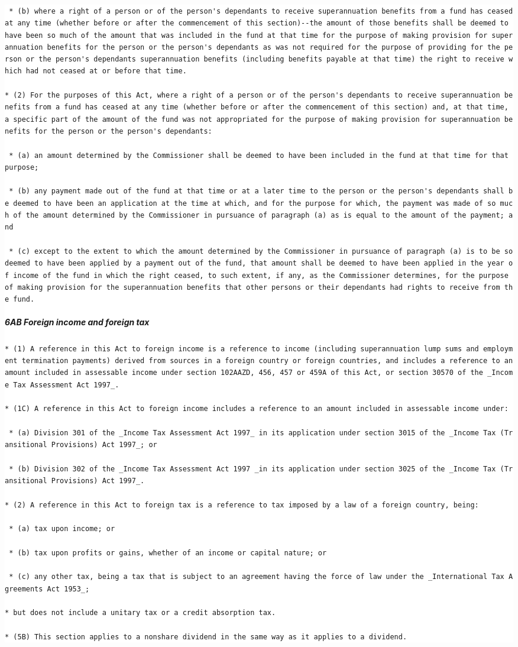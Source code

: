      * (b) where a right of a person or of the person's dependants to receive superannuation benefits from a fund has ceased at any time (whether before or after the commencement of this section)--the amount of those benefits shall be deemed to have been so much of the amount that was included in the fund at that time for the purpose of making provision for superannuation benefits for the person or the person's dependants as was not required for the purpose of providing for the person or the person's dependants superannuation benefits (including benefits payable at that time) the right to receive which had not ceased at or before that time.

    * (2) For the purposes of this Act, where a right of a person or of the person's dependants to receive superannuation benefits from a fund has ceased at any time (whether before or after the commencement of this section) and, at that time, a specific part of the amount of the fund was not appropriated for the purpose of making provision for superannuation benefits for the person or the person's dependants:

     * (a) an amount determined by the Commissioner shall be deemed to have been included in the fund at that time for that purpose;

     * (b) any payment made out of the fund at that time or at a later time to the person or the person's dependants shall be deemed to have been an application at the time at which, and for the purpose for which, the payment was made of so much of the amount determined by the Commissioner in pursuance of paragraph (a) as is equal to the amount of the payment; and

     * (c) except to the extent to which the amount determined by the Commissioner in pursuance of paragraph (a) is to be so deemed to have been applied by a payment out of the fund, that amount shall be deemed to have been applied in the year of income of the fund in which the right ceased, to such extent, if any, as the Commissioner determines, for the purpose of making provision for the superannuation benefits that other persons or their dependants had rights to receive from the fund.

##### 6AB  Foreign income and foreign tax

    * (1) A reference in this Act to foreign income is a reference to income (including superannuation lump sums and employment termination payments) derived from sources in a foreign country or foreign countries, and includes a reference to an amount included in assessable income under section 102AAZD, 456, 457 or 459A of this Act, or section 30570 of the _Income Tax Assessment Act 1997_.

    * (1C) A reference in this Act to foreign income includes a reference to an amount included in assessable income under:

     * (a) Division 301 of the _Income Tax Assessment Act 1997_ in its application under section 3015 of the _Income Tax (Transitional Provisions) Act 1997_; or

     * (b) Division 302 of the _Income Tax Assessment Act 1997 _in its application under section 3025 of the _Income Tax (Transitional Provisions) Act 1997_.

    * (2) A reference in this Act to foreign tax is a reference to tax imposed by a law of a foreign country, being:

     * (a) tax upon income; or

     * (b) tax upon profits or gains, whether of an income or capital nature; or

     * (c) any other tax, being a tax that is subject to an agreement having the force of law under the _International Tax Agreements Act 1953_;

    * but does not include a unitary tax or a credit absorption tax.

    * (5B) This section applies to a nonshare dividend in the same way as it applies to a dividend.

